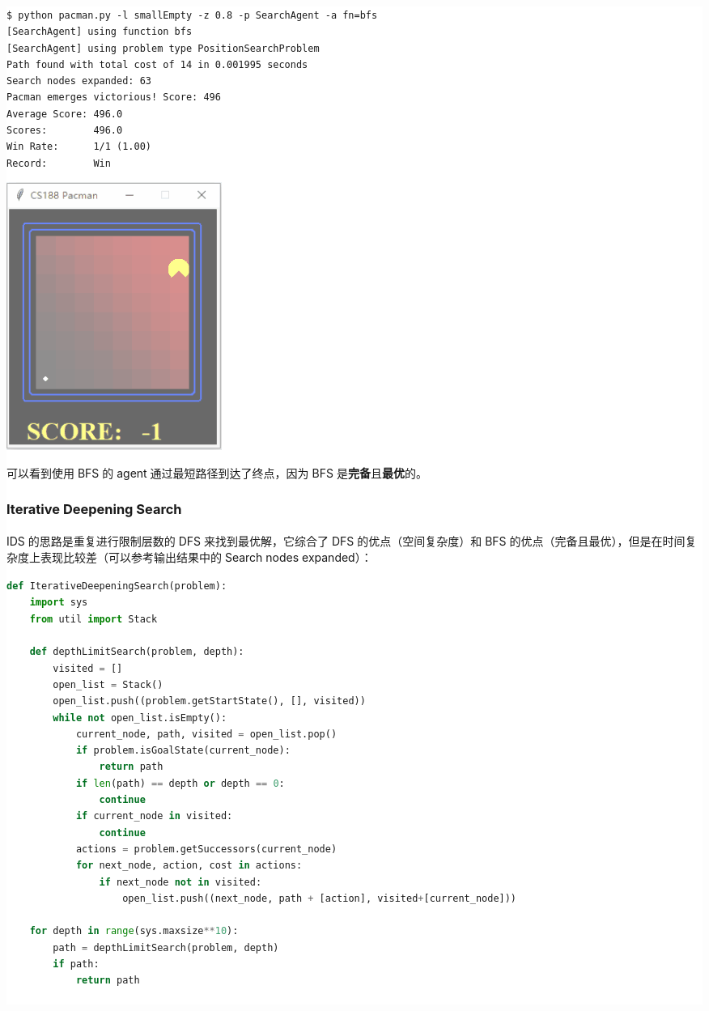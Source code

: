 ````shell
$ python pacman.py -l smallEmpty -z 0.8 -p SearchAgent -a fn=bfs
[SearchAgent] using function bfs
[SearchAgent] using problem type PositionSearchProblem
Path found with total cost of 14 in 0.001995 seconds
Search nodes expanded: 63
Pacman emerges victorious! Score: 496
Average Score: 496.0
Scores:        496.0
Win Rate:      1/1 (1.00)
Record:        Win
````

![smallempty-bfs](https://raw.githubusercontent.com/ZintrulCre/warehouse/master/resources/reinforcement-learning/smallempty-bfs.gif)

可以看到使用 BFS 的 agent 通过最短路径到达了终点，因为 BFS 是**完备**且**最优**的。

### Iterative Deepening Search

IDS 的思路是重复进行限制层数的 DFS 来找到最优解，它综合了 DFS 的优点（空间复杂度）和 BFS 的优点（完备且最优），但是在时间复杂度上表现比较差（可以参考输出结果中的 Search nodes expanded）：

```python
def IterativeDeepeningSearch(problem):
    import sys
    from util import Stack

    def depthLimitSearch(problem, depth):
        visited = []
        open_list = Stack()
        open_list.push((problem.getStartState(), [], visited))
        while not open_list.isEmpty():
            current_node, path, visited = open_list.pop()
            if problem.isGoalState(current_node):
                return path
            if len(path) == depth or depth == 0:
                continue
            if current_node in visited:
                continue
            actions = problem.getSuccessors(current_node)
            for next_node, action, cost in actions:
                if next_node not in visited:
                    open_list.push((next_node, path + [action], visited+[current_node]))

    for depth in range(sys.maxsize**10):
        path = depthLimitSearch(problem, depth)
        if path:
            return path
            
```